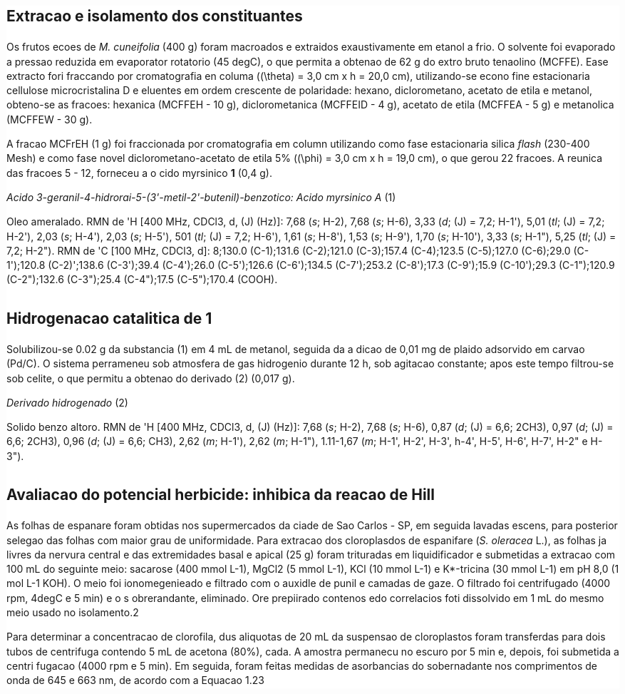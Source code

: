 ## Extracao e isolamento dos constituantes

Os frutos ecoes de _M. cuneifolia_ (400 g) foram macroados e extraidos exaustivamente em etanol a frio. O solvente foi evaporado a pressao reduzida em evaporator rotatorio (45 degC), o que permita a obtenao de 62 g do extro bruto tenaolino (MCFFE). Ease extracto fori fraccando por cromatografia en columa (\(\theta\) = 3,0 cm x h = 20,0 cm), utilizando-se econo fine estacionaria cellulose microcristalina D e eluentes em ordem crescente de polaridade: hexano, diclorometano, acetato de etila e metanol, obteno-se as fracoes: hexanica (MCFFEH - 10 g), diclorometanica (MCFFEID - 4 g), acetato de etila (MCFFEA - 5 g) e metanolica (MCFFEW - 30 g).

A fracao MCFrEH (1 g) foi fraccionada por cromatografia em column utilizando como fase estacionaria silica _flash_ (230-400 Mesh) e como fase novel diclorometano-acetato de etila 5% (\(\phi\) = 3,0 cm x h = 19,0 cm), o que gerou 22 fracoes. A reunica das fracoes 5 - 12, forneceu a o cido myrsinico **1** (0,4 g).

_Acido 3-geranil-4-hidrorai-5-(3'-metil-2'-butenil)-benzotico: Acido myrsinico A_ (1)

Oleo ameralado. RMN de 'H [400 MHz, CDCl3, d, \(J\) (Hz)]: 7,68 (_s_; H-2), 7,68 (_s_; H-6), 3,33 (_d_; \(J\) = 7,2; H-1'), 5,01 (_tl_; \(J\) = 7,2; H-2'), 2,03 (_s_; H-4'), 2,03 (_s_; H-5'), 501 (_tl_; \(J\) = 7,2; H-6'), 1,61 (_s_; H-8'), 1,53 (_s_; H-9'), 1,70 (_s_; H-10'), 3,33 (_s_; H-1"), 5,25 (_tl_; \(J\) = 7,2; H-2"). RMN de 'C [100 MHz, CDCl3, d]: 8;130.0 (C-1);131.6 (C-2);121.0 (C-3);157.4 (C-4);123.5 (C-5);127.0 (C-6);29.0 (C-1');120.8 (C-2)';138.6 (C-3');39.4 (C-4');26.0 (C-5');126.6 (C-6');134.5 (C-7');253.2 (C-8');17.3 (C-9');15.9 (C-10');29.3 (C-1");120.9 (C-2");132.6 (C-3");25.4 (C-4");17.5 (C-5");170.4 (COOH).

## Hidrogenacao catalitica de 1

Solubilizou-se 0.02 g da substancia (1) em 4 mL de metanol, seguida da a dicao de 0,01 mg de plaido adsorvido em carvao (Pd/C). O sistema perrameneu sob atmosfera de gas hidrogenio durante 12 h, sob agitacao constante; apos este tempo filtrou-se sob celite, o que permitu a obtenao do derivado (2) (0,017 g).

_Derivado hidrogenado_ (2)

Solido benzo altoro. RMN de 'H [400 MHz, CDCl3, d, \(J\) (Hz)]: 7,68 (_s_; H-2), 7,68 (_s_; H-6), 0,87 (_d_; \(J\) = 6,6; 2CH3), 0,97 (_d_; \(J\) = 6,6; 2CH3), 0,96 (_d_; \(J\) = 6,6; CH3), 2,62 (_m_; H-1'), 2,62 (_m_; H-1"), 1.11-1,67 (_m_; H-1', H-2', H-3', h-4', H-5', H-6', H-7', H-2" e H-3").

## Avaliacao do potencial herbicide: inhibica da reacao de Hill

As folhas de espanare foram obtidas nos supermercados da ciade de Sao Carlos - SP, em seguida lavadas escens, para posterior selegao das folhas com maior grau de uniformidade. Para extracao dos cloroplasdos de espanifare (_S. oleracea_ L.), as folhas ja livres da nervura central e das extremidades basal e apical (25 g) foram trituradas em liquidificador e submetidas a extracao com 100 mL do seguinte meio: sacarose (400 mmol L-1), MgCl2 (5 mmol L-1), KCl (10 mmol L-1) e K*-tricina (30 mmol L-1) em pH 8,0 (1 mol L-1 KOH). O meio foi ionomegenieado e filtrado com o auxidle de punil e camadas de gaze. O filtrado foi centrifugado (4000 rpm, 4degC e 5 min) e o s obrerandante, eliminado. Ore prepiirado contenos edo correlacios foti dissolvido em 1 mL do mesmo meio usado no isolamento.2

Para determinar a concentracao de clorofila, dus aliquotas de 20 mL da suspensao de cloroplastos foram transferdas para dois tubos de centrifuga contendo 5 mL de acetona (80%), cada. A amostra permanecu no escuro por 5 min e, depois, foi submetida a centri fugacao (4000 rpm e 5 min). Em seguida, foram feitas medidas de asorbancias do sobernadante nos comprimentos de onda de 645 e 663 nm, de acordo com a Equacao 1.23
